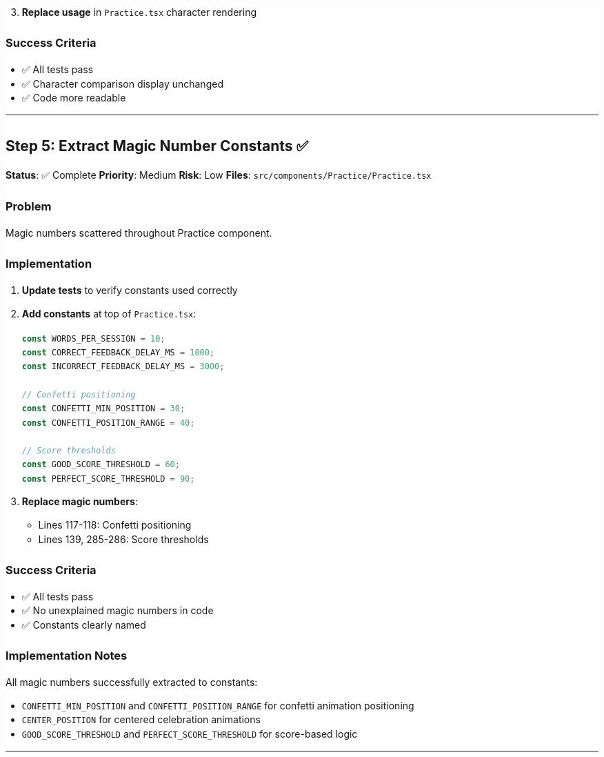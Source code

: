 3. **Replace usage** in `Practice.tsx` character rendering

### Success Criteria
- ✅ All tests pass
- ✅ Character comparison display unchanged
- ✅ Code more readable

---

## Step 5: Extract Magic Number Constants ✅

**Status**: ✅ Complete
**Priority**: Medium
**Risk**: Low
**Files**: `src/components/Practice/Practice.tsx`

### Problem
Magic numbers scattered throughout Practice component.

### Implementation

1. **Update tests** to verify constants used correctly

2. **Add constants** at top of `Practice.tsx`:
   ```typescript
   const WORDS_PER_SESSION = 10;
   const CORRECT_FEEDBACK_DELAY_MS = 1000;
   const INCORRECT_FEEDBACK_DELAY_MS = 3000;

   // Confetti positioning
   const CONFETTI_MIN_POSITION = 30;
   const CONFETTI_POSITION_RANGE = 40;

   // Score thresholds
   const GOOD_SCORE_THRESHOLD = 60;
   const PERFECT_SCORE_THRESHOLD = 90;
   ```

3. **Replace magic numbers**:
   - Lines 117-118: Confetti positioning
   - Lines 139, 285-286: Score thresholds

### Success Criteria
- ✅ All tests pass
- ✅ No unexplained magic numbers in code
- ✅ Constants clearly named

### Implementation Notes
All magic numbers successfully extracted to constants:
- `CONFETTI_MIN_POSITION` and `CONFETTI_POSITION_RANGE` for confetti animation positioning
- `CENTER_POSITION` for centered celebration animations
- `GOOD_SCORE_THRESHOLD` and `PERFECT_SCORE_THRESHOLD` for score-based logic

---
